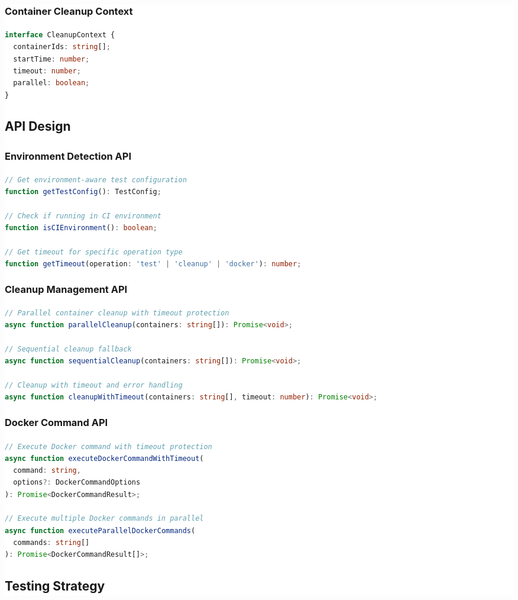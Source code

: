 ### Container Cleanup Context
```typescript
interface CleanupContext {
  containerIds: string[];
  startTime: number;
  timeout: number;
  parallel: boolean;
}
```

## API Design

### Environment Detection API
```typescript
// Get environment-aware test configuration
function getTestConfig(): TestConfig;

// Check if running in CI environment
function isCIEnvironment(): boolean;

// Get timeout for specific operation type
function getTimeout(operation: 'test' | 'cleanup' | 'docker'): number;
```

### Cleanup Management API
```typescript
// Parallel container cleanup with timeout protection
async function parallelCleanup(containers: string[]): Promise<void>;

// Sequential cleanup fallback
async function sequentialCleanup(containers: string[]): Promise<void>;

// Cleanup with timeout and error handling
async function cleanupWithTimeout(containers: string[], timeout: number): Promise<void>;
```

### Docker Command API
```typescript
// Execute Docker command with timeout protection
async function executeDockerCommandWithTimeout(
  command: string,
  options?: DockerCommandOptions
): Promise<DockerCommandResult>;

// Execute multiple Docker commands in parallel
async function executeParallelDockerCommands(
  commands: string[]
): Promise<DockerCommandResult[]>;
```

## Testing Strategy
